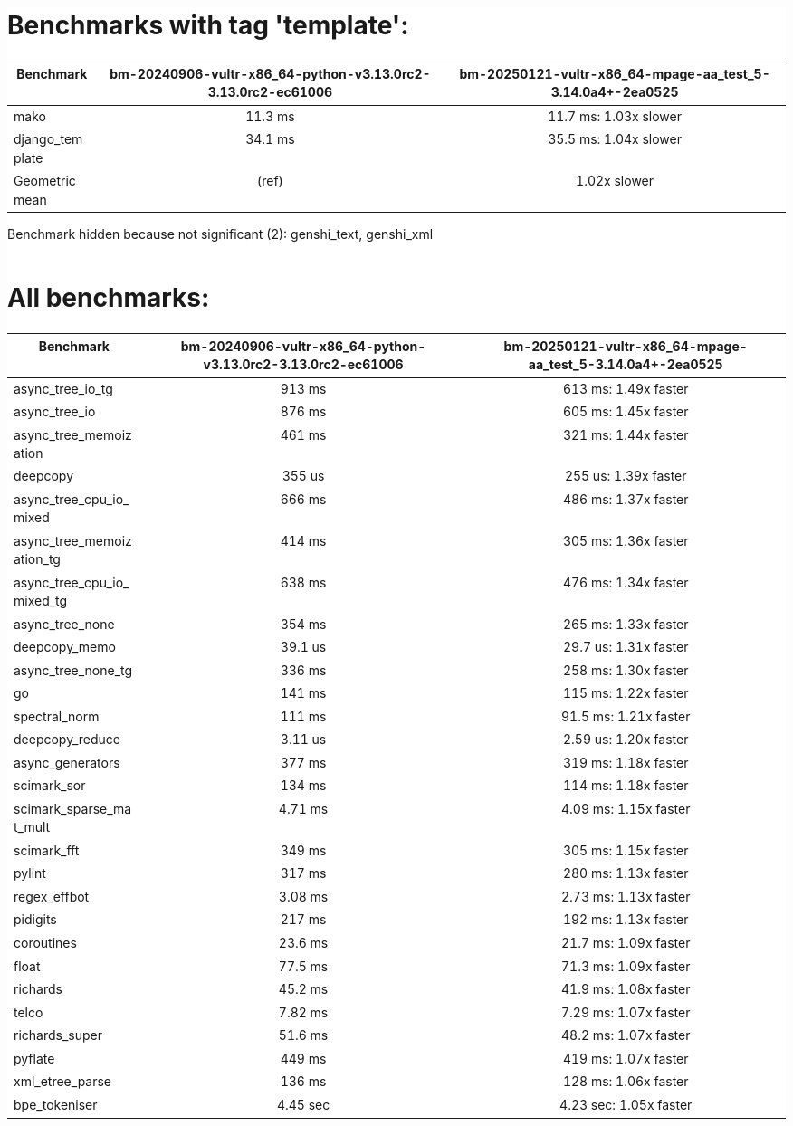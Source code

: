 Benchmarks with tag 'template':
===============================

| Benchmark       | bm-20240906-vultr-x86_64-python-v3.13.0rc2-3.13.0rc2-ec61006 | bm-20250121-vultr-x86_64-mpage-aa_test_5-3.14.0a4+-2ea0525 |
|-----------------|:------------------------------------------------------------:|:----------------------------------------------------------:|
| mako            | 11.3 ms                                                      | 11.7 ms: 1.03x slower                                      |
| django_template | 34.1 ms                                                      | 35.5 ms: 1.04x slower                                      |
| Geometric mean  | (ref)                                                        | 1.02x slower                                               |

Benchmark hidden because not significant (2): genshi_text, genshi_xml

All benchmarks:
===============

| Benchmark                  | bm-20240906-vultr-x86_64-python-v3.13.0rc2-3.13.0rc2-ec61006 | bm-20250121-vultr-x86_64-mpage-aa_test_5-3.14.0a4+-2ea0525 |
|----------------------------|:------------------------------------------------------------:|:----------------------------------------------------------:|
| async_tree_io_tg           | 913 ms                                                       | 613 ms: 1.49x faster                                       |
| async_tree_io              | 876 ms                                                       | 605 ms: 1.45x faster                                       |
| async_tree_memoization     | 461 ms                                                       | 321 ms: 1.44x faster                                       |
| deepcopy                   | 355 us                                                       | 255 us: 1.39x faster                                       |
| async_tree_cpu_io_mixed    | 666 ms                                                       | 486 ms: 1.37x faster                                       |
| async_tree_memoization_tg  | 414 ms                                                       | 305 ms: 1.36x faster                                       |
| async_tree_cpu_io_mixed_tg | 638 ms                                                       | 476 ms: 1.34x faster                                       |
| async_tree_none            | 354 ms                                                       | 265 ms: 1.33x faster                                       |
| deepcopy_memo              | 39.1 us                                                      | 29.7 us: 1.31x faster                                      |
| async_tree_none_tg         | 336 ms                                                       | 258 ms: 1.30x faster                                       |
| go                         | 141 ms                                                       | 115 ms: 1.22x faster                                       |
| spectral_norm              | 111 ms                                                       | 91.5 ms: 1.21x faster                                      |
| deepcopy_reduce            | 3.11 us                                                      | 2.59 us: 1.20x faster                                      |
| async_generators           | 377 ms                                                       | 319 ms: 1.18x faster                                       |
| scimark_sor                | 134 ms                                                       | 114 ms: 1.18x faster                                       |
| scimark_sparse_mat_mult    | 4.71 ms                                                      | 4.09 ms: 1.15x faster                                      |
| scimark_fft                | 349 ms                                                       | 305 ms: 1.15x faster                                       |
| pylint                     | 317 ms                                                       | 280 ms: 1.13x faster                                       |
| regex_effbot               | 3.08 ms                                                      | 2.73 ms: 1.13x faster                                      |
| pidigits                   | 217 ms                                                       | 192 ms: 1.13x faster                                       |
| coroutines                 | 23.6 ms                                                      | 21.7 ms: 1.09x faster                                      |
| float                      | 77.5 ms                                                      | 71.3 ms: 1.09x faster                                      |
| richards                   | 45.2 ms                                                      | 41.9 ms: 1.08x faster                                      |
| telco                      | 7.82 ms                                                      | 7.29 ms: 1.07x faster                                      |
| richards_super             | 51.6 ms                                                      | 48.2 ms: 1.07x faster                                      |
| pyflate                    | 449 ms                                                       | 419 ms: 1.07x faster                                       |
| xml_etree_parse            | 136 ms                                                       | 128 ms: 1.06x faster                                       |
| bpe_tokeniser              | 4.45 sec                                                     | 4.23 sec: 1.05x faster                                     |